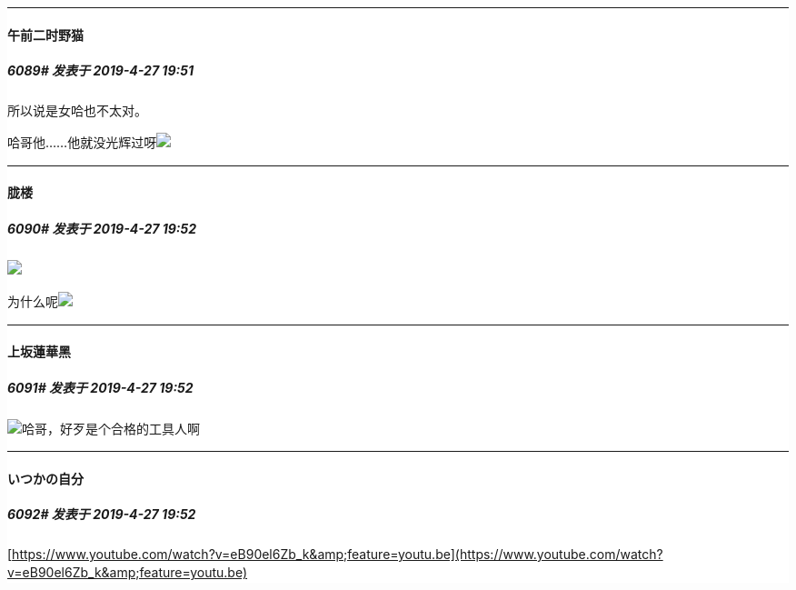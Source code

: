 





-----

####  午前二时野猫  
##### 6089#       发表于 2019-4-27 19:51




所以说是女哈也不太对。

哈哥他……他就没光辉过呀<img src="https://static.saraba1st.com/image/smiley/face2017/139.png" referrerpolicy="no-referrer">







-----

####  胧楼  
##### 6090#       发表于 2019-4-27 19:52



<img src="https://i.loli.net/2019/04/27/5cc4425c3a97a.png" referrerpolicy="no-referrer">

为什么呢<img src="https://static.saraba1st.com/image/smiley/face2017/037.png" referrerpolicy="no-referrer">







-----

####  上坂蓮華黑  
##### 6091#       发表于 2019-4-27 19:52



<img src="https://static.saraba1st.com/image/smiley/face2017/186.png" referrerpolicy="no-referrer">哈哥，好歹是个合格的工具人啊







-----

####  いつかの自分  
##### 6092#       发表于 2019-4-27 19:52



[https://www.youtube.com/watch?v=eB90el6Zb_k&amp;feature=youtu.be](https://www.youtube.com/watch?v=eB90el6Zb_k&amp;feature=youtu.be)
